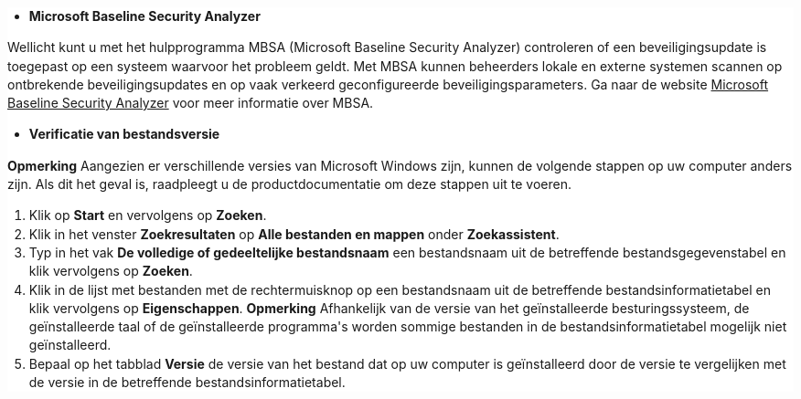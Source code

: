 -   **Microsoft Baseline Security Analyzer**

Wellicht kunt u met het hulpprogramma MBSA (Microsoft Baseline Security Analyzer) controleren of een beveiligingsupdate is toegepast op een systeem waarvoor het probleem geldt. Met MBSA kunnen beheerders lokale en externe systemen scannen op ontbrekende beveiligingsupdates en op vaak verkeerd geconfigureerde beveiligingsparameters. Ga naar de website [Microsoft Baseline Security Analyzer](http://go.microsoft.com/fwlink/?linkid=21134) voor meer informatie over MBSA.

-   **Verificatie van bestandsversie**

**Opmerking** Aangezien er verschillende versies van Microsoft Windows zijn, kunnen de volgende stappen op uw computer anders zijn. Als dit het geval is, raadpleegt u de productdocumentatie om deze stappen uit te voeren.

1.  Klik op **Start** en vervolgens op **Zoeken**.
2.  Klik in het venster **Zoekresultaten** op **Alle bestanden en mappen** onder **Zoekassistent**.
3.  Typ in het vak **De volledige of gedeeltelijke bestandsnaam** een bestandsnaam uit de betreffende bestandsgegevenstabel en klik vervolgens op **Zoeken**.
4.  Klik in de lijst met bestanden met de rechtermuisknop op een bestandsnaam uit de betreffende bestandsinformatietabel en klik vervolgens op **Eigenschappen**.
    **Opmerking** Afhankelijk van de versie van het geïnstalleerde besturingssysteem, de geïnstalleerde taal of de geïnstalleerde programma's worden sommige bestanden in de bestandsinformatietabel mogelijk niet geïnstalleerd.
5.  Bepaal op het tabblad **Versie** de versie van het bestand dat op uw computer is geïnstalleerd door de versie te vergelijken met de versie in de betreffende bestandsinformatietabel.
